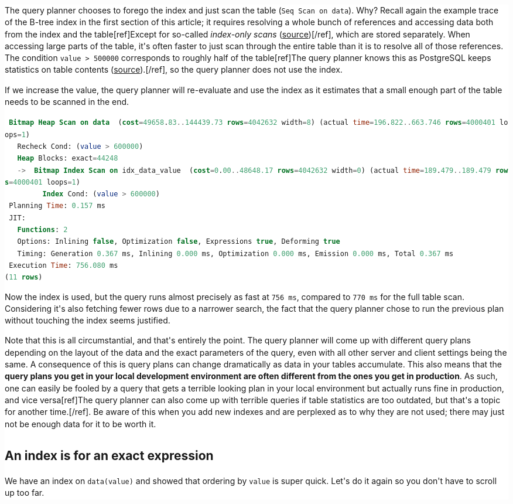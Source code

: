 The query planner chooses to forego the index and just scan the table (`Seq Scan
on data`). Why? Recall again the example trace of the B-tree index in the first
section of this article; it requires resolving a whole bunch of references and
accessing data both from the index and the table[ref]Except for so-called _index-only scans_
([source](https://www.postgresql.org/docs/current/indexes-index-only-scans.html))[/ref],
which are stored separately. When accessing large parts of the table, it's often
faster to just scan through the entire table than it is to resolve all of those
references. The condition `value > 500000` corresponds to roughly half of the
table[ref]The query planner knows this as PostgreSQL keeps statistics on table
contents ([source](https://www.postgresql.org/docs/16/sql-analyze.html)).[/ref],
so the query planner does not use the index.

If we increase the value, the query planner will re-evaluate and use the index
as it estimates that a small enough part of the table needs to be scanned in the
end.

```sql
 Bitmap Heap Scan on data  (cost=49658.83..144439.73 rows=4042632 width=8) (actual time=196.822..663.746 rows=4000401 loops=1)
   Recheck Cond: (value > 600000)
   Heap Blocks: exact=44248
   ->  Bitmap Index Scan on idx_data_value  (cost=0.00..48648.17 rows=4042632 width=0) (actual time=189.479..189.479 rows=4000401 loops=1)
         Index Cond: (value > 600000)
 Planning Time: 0.157 ms
 JIT:
   Functions: 2
   Options: Inlining false, Optimization false, Expressions true, Deforming true
   Timing: Generation 0.367 ms, Inlining 0.000 ms, Optimization 0.000 ms, Emission 0.000 ms, Total 0.367 ms
 Execution Time: 756.080 ms
(11 rows)
```

Now the index is used, but the query runs almost precisely as fast at `756 ms`,
compared to `770 ms` for the full table scan. Considering it's also fetching
fewer rows due to a narrower search, the fact that the query planner chose to
run the previous plan without touching the index seems justified.

Note that this is all circumstantial, and that's entirely the point. The query
planner will come up with different query plans depending on the layout of the
data and the exact parameters of the query, even with all other server and
client settings being the same. A consequence of this is query plans can change
dramatically as data in your tables accumulate. This also means that the **query
plans you get in your local development environment are often different from the
ones you get in production**. As such, one can easily be fooled by a query that
gets a terrible looking plan in your local environment but actually runs fine in
production, and vice versa[ref]The query planner can also come up with terrible
queries if table statistics are too outdated, but that's a topic for another
time.[/ref]. Be aware of this when you add new indexes and are perplexed as to
why they are not used; there may just not be enough data for it to be worth it.

## An index is for an exact expression
We have an index on `data(value)` and showed that ordering by `value` is super
quick. Let's do it again so you don't have to scroll up too far.
